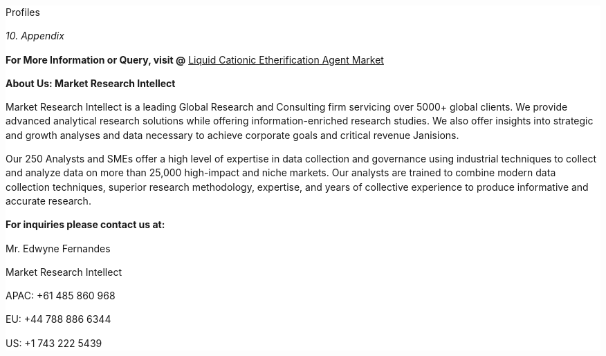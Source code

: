 Profiles</span></em></p><p><em><span class="font-[700]">10. Appendix</span></em></p><p><span class="font-[700]"><strong>For More Information or Query, visit&nbsp;@</strong>&nbsp;</span><span class="font-[700]"><a href="https://www.marketresearchintellect.com/product/global-liquid-cationic-etherification-agent-market/?utm_source=Linkedin&utm_medium=868" target="_blank" data-tracking-control-name="article-ssr-frontend-pulse_little-text-block" data-tracking-will-navigate="" data-test-link="">Liquid Cationic Etherification Agent Market</a></span></p><p><strong><span class="font-[700]">About Us: Market Research Intellect</span></strong></p><p><span class="">Market Research Intellect is a leading Global Research and Consulting firm servicing over 5000+ global clients. We provide advanced analytical research solutions while offering information-enriched research studies.&nbsp;</span>We also offer insights into strategic and growth analyses and data necessary to achieve corporate goals and critical revenue Janisions.</p><p><span class="">Our 250 Analysts and SMEs offer a high level of expertise in data collection and governance using industrial techniques to collect and analyze data on more than 25,000 high-impact and niche markets. Our analysts are trained to combine modern data collection techniques, superior research methodology, expertise, and years of collective experience to produce informative and accurate research.</span></p><p><strong>For inquiries please contact us at:</strong></p><p>Mr. Edwyne Fernandes</p><p>Market Research Intellect</p><p>APAC: +61 485 860 968</p><p>EU: +44 788 886 6344</p><p>US: +1 743 222 5439</p>
